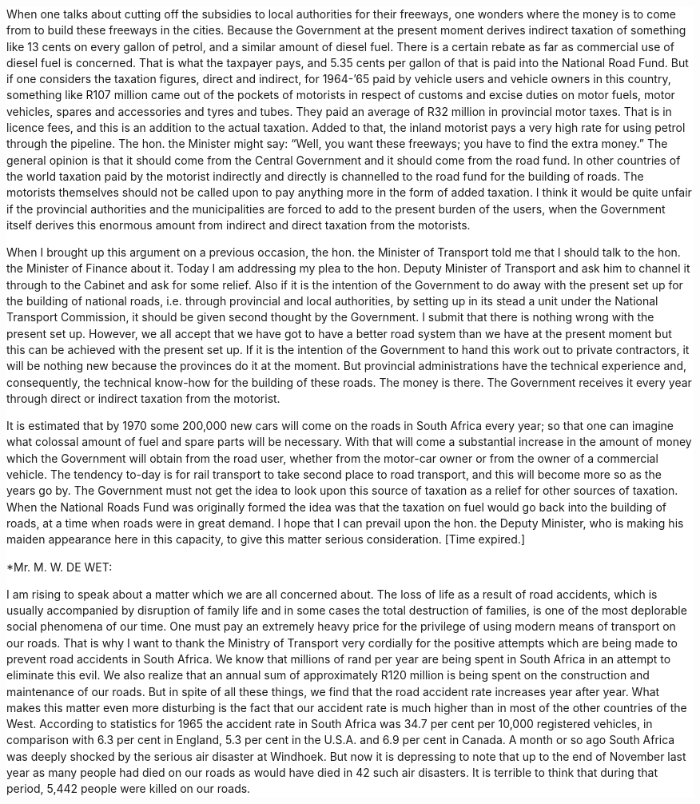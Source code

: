 <p>When one talks about cutting off the subsidies to local authorities for their freeways, one wonders where the money is to come from to build these freeways in the cities. Because the Government at the present moment derives indirect taxation of something like 13 cents on every gallon of petrol, and a similar amount of diesel fuel. There is a certain rebate as far as commercial use of diesel fuel is concerned. That is what the taxpayer pays, and 5.35 cents per gallon of that is paid into the National Road Fund. But if one considers the taxation figures, direct and indirect, for 1964-&#x2019;65 paid by vehicle users and vehicle owners in this country, something like R107 million came out of the pockets of motorists in respect of customs and excise duties on motor fuels, motor vehicles, spares and accessories and tyres and tubes. They paid an average of R32 million in provincial motor taxes. That is in licence fees, and this is an addition to the actual taxation. Added to that, the inland motorist pays a very high rate for using petrol through the pipeline. The hon. the Minister might say: &#x201C;Well, you want these freeways; you have to find the extra money.&#x201D; The general opinion is that it should come from the Central Government and it should come from the road fund. In other countries of the world taxation paid by the motorist indirectly and directly is channelled to the road fund for the building of roads. The motorists themselves should not be called upon to pay anything more in the form of added taxation. I think it would be quite unfair if the provincial authorities and the municipalities are forced to add to the present burden of the users, when the Government itself derives this enormous amount from indirect and direct taxation from the motorists.</p>

<p>When I brought up this argument on a previous occasion, the hon. the Minister of Transport told me that I should talk to the hon. the Minister of Finance about it. Today I am addressing my plea to the hon. Deputy Minister of Transport and ask him to channel it through to the Cabinet and ask for some relief. Also if it is the intention of the Government to do away with the present set up for the building of national roads, i.e. through provincial and local authorities, by setting up in its stead a unit under the National Transport Commission, it should be given second thought by the Government. I submit that there is nothing wrong with the present set up. However, we all accept that we have got to have a better road system than we have at the present moment but this can be achieved with the present set up. If it is the intention of the Government to hand this work out to private contractors, it will be nothing new because the provinces do it at the moment. But provincial administrations have the technical experience and, consequently, the technical know-how for the building of these roads. The money is there. The Government receives it every year through direct or indirect taxation from the motorist.</p>

<p>It is estimated that by 1970 some 200,000 new cars will come on the roads in South Africa every year; so that one can imagine what colossal amount of fuel and spare parts will be necessary. With that will come a substantial increase in the amount of money which the Government will obtain from the road user, whether from the motor-car owner or from the owner of a commercial vehicle. The tendency to-day is for rail transport to take second place to road transport, and this will become more so as the years go by. The Government must not get the idea to look upon this source of taxation as a relief for other sources of taxation. When the National Roads Fund was originally formed the idea was that the taxation on fuel would go back into the building of roads, at a time when roads were in great demand. I hope that I can prevail upon the hon. the Deputy Minister, who is making his maiden appearance here in this capacity, to give this matter serious consideration. [Time expired.]</p>

</speech>

<speech by="#de_wet">

<from>*Mr. <person refersTo="hansard_za">M. W. DE WET</person>:</from>

<p>I am rising to speak about a matter which we are all concerned about. The loss of life as a result of road accidents, which is usually accompanied by disruption of family life and in some cases the total destruction of families, is one of the most deplorable social phenomena of our time. One must pay an extremely heavy price for the privilege of using modern means of transport on our roads. That is why I want to thank the Ministry of Transport very cordially for the positive attempts which are being made to prevent road accidents in South Africa. We know that millions of rand per year are being spent in South Africa in an attempt to eliminate this evil. We also realize that an annual sum of approximately R120 million is being spent on the construction and maintenance of our roads. But in spite of all these things, we find that the road accident rate increases year after year. What makes this matter even more disturbing is the fact that our accident rate is much higher than in most of the other countries of the West. According to statistics for 1965 the accident rate in South Africa was 34.7 per cent per 10,000 registered vehicles, in comparison with 6.3 per cent in England, 5.3 per cent in the U.S.A. and 6.9 per cent in Canada. A month or so ago South Africa was deeply shocked by the serious air disaster at Windhoek. But now it is depressing to note that up to the end of November last year as many people had died on our roads as would have died in 42 such air disasters. It is terrible to think that during that period, 5,442 people were killed on our roads.</p>
